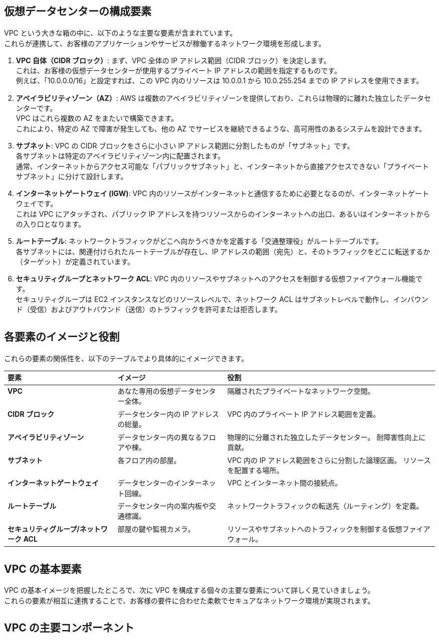 ## 仮想データセンターの構成要素

VPC という大きな箱の中に、以下のような主要な要素が含まれています。  
 これらが連携して、お客様のアプリケーションやサービスが稼働するネットワーク環境を形成します。  


1.  **VPC 自体（CIDR ブロック）**: まず、VPC 全体の IP アドレス範囲（CIDR ブロック）を決定します。  
 これは、お客様の仮想データセンターが使用するプライベート IP アドレスの範囲を指定するものです。  
 例えば、「10.0.0.0/16」と設定すれば、この VPC 内のリソースは 10.0.0.1 から 10.0.255.254 までの IP アドレスを使用できます。  

2.  **アベイラビリティゾーン（AZ）**: AWS は複数のアベイラビリティゾーンを提供しており、これらは物理的に離れた独立したデータセンターです。  
 VPC はこれら複数の AZ をまたいで構築できます。  
 これにより、特定の AZ で障害が発生しても、他の AZ でサービスを継続できるような、高可用性のあるシステムを設計できます。  

3.  **サブネット**: VPC の CIDR ブロックをさらに小さい IP アドレス範囲に分割したものが「サブネット」です。  
 各サブネットは特定のアベイラビリティゾーン内に配置されます。  
 通常、インターネットからアクセス可能な「パブリックサブネット」と、インターネットから直接アクセスできない「プライベートサブネット」に分けて設計します。  

4.  **インターネットゲートウェイ (IGW)**: VPC 内のリソースがインターネットと通信するために必要となるのが、インターネットゲートウェイです。  
 これは VPC にアタッチされ、パブリック IP アドレスを持つリソースからのインターネットへの出口、あるいはインターネットからの入り口となります。  

5.  **ルートテーブル**: ネットワークトラフィックがどこへ向かうべきかを定義する「交通整理役」がルートテーブルです。  
 各サブネットには、関連付けられたルートテーブルが存在し、IP アドレスの範囲（宛先）と、そのトラフィックをどこに転送するか（ターゲット）が定義されています。  

6.  **セキュリティグループとネットワーク ACL**: VPC 内のリソースやサブネットへのアクセスを制御する仮想ファイアウォール機能です。  
 セキュリティグループは EC2 インスタンスなどのリソースレベルで、ネットワーク ACL はサブネットレベルで動作し、インバウンド（受信）およびアウトバウンド（送信）のトラフィックを許可または拒否します。  


## 各要素のイメージと役割

これらの要素の関係性を、以下のテーブルでより具体的にイメージできます。  


| 要素                                      | イメージ                               | 役割                                                                        |
| :---------------------------------------- | :------------------------------------- | :-------------------------------------------------------------------------- |
| **VPC**                                   | あなた専用の仮想データセンター全体。     | 隔離されたプライベートなネットワーク空間。                                    |
| **CIDR ブロック**                         | データセンター内の IP アドレスの総量。   | VPC 内のプライベート IP アドレス範囲を定義。                                  |
| **アベイラビリティゾーン**                | データセンター内の異なるフロアや棟。     | 物理的に分離された独立したデータセンター。   耐障害性向上に貢献。               |
| **サブネット**                            | 各フロア内の部屋。                       | VPC 内の IP アドレス範囲をさらに分割した論理区画。   リソースを配置する場所。   |
| **インターネットゲートウェイ**            | データセンターのインターネット回線。     | VPC とインターネット間の接続点。                                              |
| **ルートテーブル**                        | データセンター内の案内板や交通標識。     | ネットワークトラフィックの転送先（ルーティング）を定義。                      |
| **セキュリティグループ/ネットワーク ACL** | 部屋の鍵や監視カメラ。                   | リソースやサブネットへのトラフィックを制御する仮想ファイアウォール。          |

 ## VPC の基本要素

VPC の基本イメージを把握したところで、次に VPC を構成する個々の主要な要素について詳しく見ていきましょう。  
これらの要素が相互に連携することで、お客様の要件に合わせた柔軟でセキュアなネットワーク環境が実現されます。  


## VPC の主要コンポーネント
